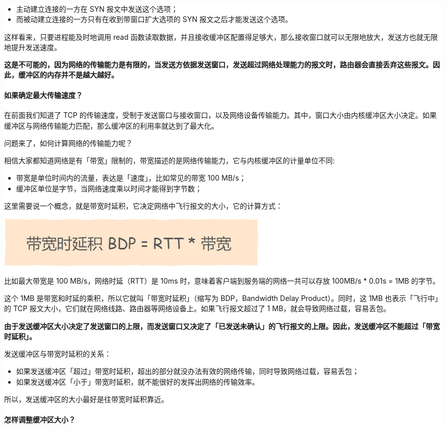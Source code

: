 - 主动建立连接的一方在 SYN 报文中发送这个选项；
- 而被动建立连接的一方只有在收到带窗口扩大选项的 SYN 报文之后才能发送这个选项。



这样看来，只要进程能及时地调用 read 函数读取数据，并且接收缓冲区配置得足够大，那么接收窗口就可以无限地放大，发送方也就无限地提升发送速度。



**这是不可能的，因为网络的传输能力是有限的，当发送方依据发送窗口，发送超过网络处理能力的报文时，路由器会直接丢弃这些报文。因此，缓冲区的内存并不是越大越好。**



#### 如果确定最大传输速度？



在前面我们知道了 TCP 的传输速度，受制于发送窗口与接收窗口，以及网络设备传输能力。其中，窗口大小由内核缓冲区大小决定。如果缓冲区与网络传输能力匹配，那么缓冲区的利用率就达到了最大化。



问题来了，如何计算网络的传输能力呢？



相信大家都知道网络是有「带宽」限制的，带宽描述的是网络传输能力，它与内核缓冲区的计量单位不同:

- 带宽是单位时间内的流量，表达是「速度」，比如常见的带宽 100 MB/s；
- 缓冲区单位是字节，当网络速度乘以时间才能得到字节数；



这里需要说一个概念，就是带宽时延积，它决定网络中飞行报文的大小，它的计算方式：

![img](../../assets/a01b1d6d70bc6c7d1f041eaf32a69340.png)



比如最大带宽是 100 MB/s，网络时延（RTT）是 10ms 时，意味着客户端到服务端的网络一共可以存放 100MB/s * 0.01s = 1MB 的字节。



这个 1MB 是带宽和时延的乘积，所以它就叫「带宽时延积」（缩写为 BDP，Bandwidth Delay Product）。同时，这 1MB 也表示「飞行中」的 TCP 报文大小，它们就在网络线路、路由器等网络设备上。如果飞行报文超过了 1 MB，就会导致网络过载，容易丢包。



**由于发送缓冲区大小决定了发送窗口的上限，而发送窗口又决定了「已发送未确认」的飞行报文的上限。因此，发送缓冲区不能超过「带宽时延积」。**



发送缓冲区与带宽时延积的关系：

- 如果发送缓冲区「超过」带宽时延积，超出的部分就没办法有效的网络传输，同时导致网络过载，容易丢包；
- 如果发送缓冲区「小于」带宽时延积，就不能很好的发挥出网络的传输效率。



所以，发送缓冲区的大小最好是往带宽时延积靠近。



#### 怎样调整缓冲区大小？
